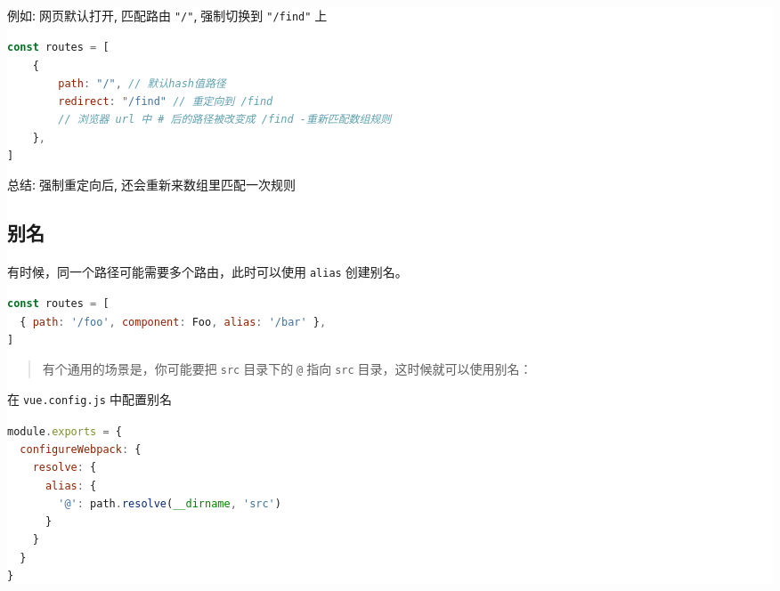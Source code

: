 例如: 网页默认打开, 匹配路由 `"/"`, 强制切换到 `"/find"` 上

```javascript
const routes = [
    {
        path: "/", // 默认hash值路径  
        redirect: "/find" // 重定向到 /find  
        // 浏览器 url 中 # 后的路径被改变成 /find -重新匹配数组规则
    },
]
```

总结: 强制重定向后, 还会重新来数组里匹配一次规则

## 别名

有时候，同一个路径可能需要多个路由，此时可以使用 `alias` 创建别名。

```javascript
const routes = [
  { path: '/foo', component: Foo, alias: '/bar' },
]
```

> 有个通用的场景是，你可能要把 `src` 目录下的 `@` 指向 `src` 目录，这时候就可以使用别名：

在 `vue.config.js` 中配置别名

```javascript
module.exports = {
  configureWebpack: {
    resolve: {
      alias: {
        '@': path.resolve(__dirname, 'src')
      }
    }
  }
}
```

